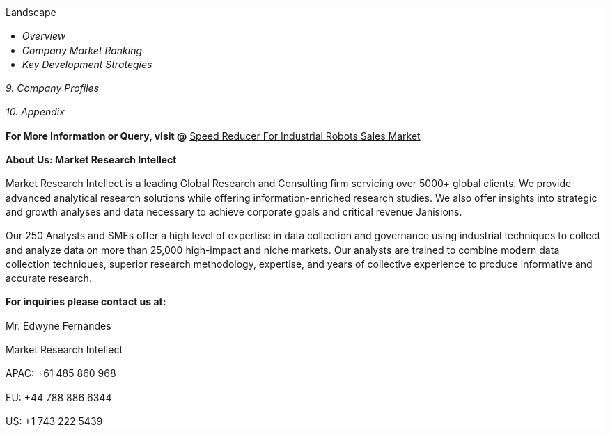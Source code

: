 Landscape</span></em></p><ul><li><em><span class="">Overview</span></em></li><li><em><span class="">Company Market Ranking</span></em></li><li><em><span class="">Key Development Strategies</span></em></li></ul><p><em><span class="font-[700]">9. Company Profiles</span></em></p><p><em><span class="font-[700]">10. Appendix</span></em></p><p><span class="font-[700]"><strong>For More Information or Query, visit&nbsp;@</strong>&nbsp;</span><span class="font-[700]"><a href="https://www.marketresearchintellect.com/product/speed-reducer-for-industrial-robots-sales-market-size-and-forecast/?utm_source=Linkedin&utm_medium=867" target="_blank" data-tracking-control-name="article-ssr-frontend-pulse_little-text-block" data-tracking-will-navigate="" data-test-link="">Speed Reducer For Industrial Robots Sales Market</a></span></p><p><strong><span class="font-[700]">About Us: Market Research Intellect</span></strong></p><p><span class="">Market Research Intellect is a leading Global Research and Consulting firm servicing over 5000+ global clients. We provide advanced analytical research solutions while offering information-enriched research studies.&nbsp;</span>We also offer insights into strategic and growth analyses and data necessary to achieve corporate goals and critical revenue Janisions.</p><p><span class="">Our 250 Analysts and SMEs offer a high level of expertise in data collection and governance using industrial techniques to collect and analyze data on more than 25,000 high-impact and niche markets. Our analysts are trained to combine modern data collection techniques, superior research methodology, expertise, and years of collective experience to produce informative and accurate research.</span></p><p><strong>For inquiries please contact us at:</strong></p><p>Mr. Edwyne Fernandes</p><p>Market Research Intellect</p><p>APAC: +61 485 860 968</p><p>EU: +44 788 886 6344</p><p>US: +1 743 222 5439</p>